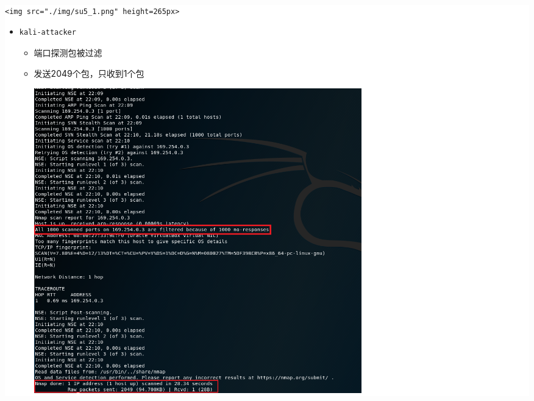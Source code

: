     <img src="./img/su5_1.png" height=265px>

* `kali-attacker`

  * 端口探测包被过滤

  * 发送2049个包，只收到1个包

    <img src="./img/g5_1.png" height=500px>
